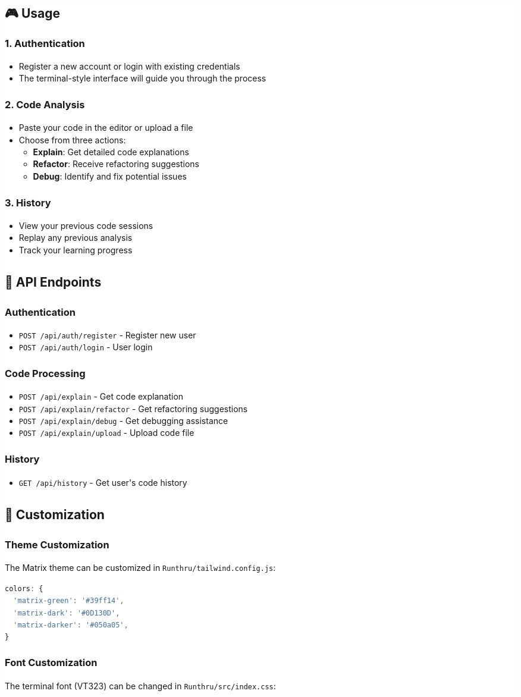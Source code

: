 ## 🎮 Usage

### 1. Authentication
- Register a new account or login with existing credentials
- The terminal-style interface will guide you through the process

### 2. Code Analysis
- Paste your code in the editor or upload a file
- Choose from three actions:
  - **Explain**: Get detailed code explanations
  - **Refactor**: Receive refactoring suggestions
  - **Debug**: Identify and fix potential issues

### 3. History
- View your previous code sessions
- Replay any previous analysis
- Track your learning progress

## 🔌 API Endpoints

### Authentication
- `POST /api/auth/register` - Register new user
- `POST /api/auth/login` - User login

### Code Processing
- `POST /api/explain` - Get code explanation
- `POST /api/explain/refactor` - Get refactoring suggestions
- `POST /api/explain/debug` - Get debugging assistance
- `POST /api/explain/upload` - Upload code file

### History
- `GET /api/history` - Get user's code history

## 🎨 Customization

### Theme Customization
The Matrix theme can be customized in `Runthru/tailwind.config.js`:

```javascript
colors: {
  'matrix-green': '#39ff14',
  'matrix-dark': '#0D130D',
  'matrix-darker': '#050a05',
}
```

### Font Customization
The terminal font (VT323) can be changed in `Runthru/src/index.css`:
